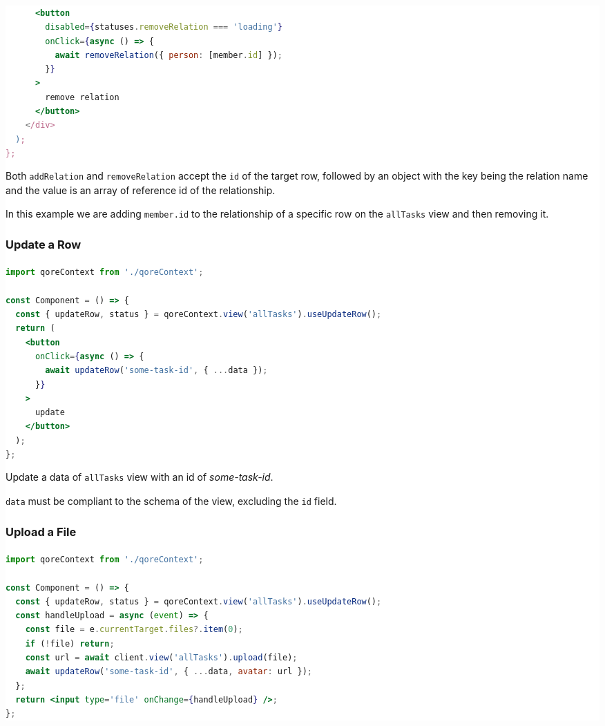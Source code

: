 ```jsx title="src/pages/my-react-page.js"
      <button
        disabled={statuses.removeRelation === 'loading'}
        onClick={async () => {
          await removeRelation({ person: [member.id] });
        }}
      >
        remove relation
      </button>
    </div>
  );
};
```

Both `addRelation` and `removeRelation` accept the `id` of the target row, followed by an object with the key being the relation name and the value is an array of reference id of the relationship.

In this example we are adding `member.id` to the relationship of a specific row on the `allTasks` view and then removing it.

### Update a Row

```jsx title="src/pages/my-react-page.js"
import qoreContext from './qoreContext';

const Component = () => {
  const { updateRow, status } = qoreContext.view('allTasks').useUpdateRow();
  return (
    <button
      onClick={async () => {
        await updateRow('some-task-id', { ...data });
      }}
    >
      update
    </button>
  );
};
```

Update a data of `allTasks` view with an id of _some-task-id_.

`data` must be compliant to the schema of the view, excluding the `id` field.

### Upload a File

```jsx title="src/pages/my-react-page.js"
import qoreContext from './qoreContext';

const Component = () => {
  const { updateRow, status } = qoreContext.view('allTasks').useUpdateRow();
  const handleUpload = async (event) => {
    const file = e.currentTarget.files?.item(0);
    if (!file) return;
    const url = await client.view('allTasks').upload(file);
    await updateRow('some-task-id', { ...data, avatar: url });
  };
  return <input type='file' onChange={handleUpload} />;
};
```
